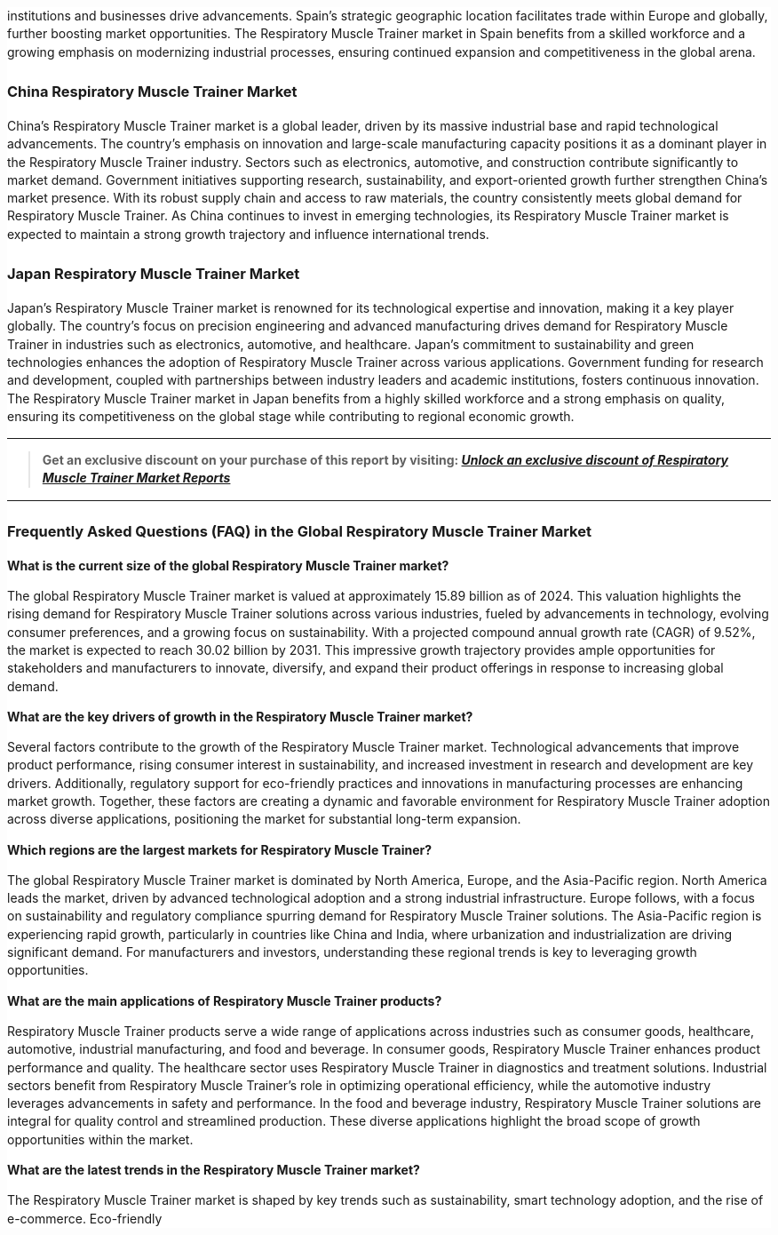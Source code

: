 institutions and businesses drive advancements. Spain&rsquo;s strategic geographic location facilitates trade within Europe and globally, further boosting market opportunities. The Respiratory Muscle Trainer market in Spain benefits from a skilled workforce and a growing emphasis on modernizing industrial processes, ensuring continued expansion and competitiveness in the global arena.</p><h3>China Respiratory Muscle Trainer Market</h3><p>China&rsquo;s Respiratory Muscle Trainer market is a global leader, driven by its massive industrial base and rapid technological advancements. The country&rsquo;s emphasis on innovation and large-scale manufacturing capacity positions it as a dominant player in the Respiratory Muscle Trainer industry. Sectors such as electronics, automotive, and construction contribute significantly to market demand. Government initiatives supporting research, sustainability, and export-oriented growth further strengthen China&rsquo;s market presence. With its robust supply chain and access to raw materials, the country consistently meets global demand for Respiratory Muscle Trainer. As China continues to invest in emerging technologies, its Respiratory Muscle Trainer market is expected to maintain a strong growth trajectory and influence international trends.</p><h3>Japan Respiratory Muscle Trainer Market</h3><p>Japan&rsquo;s Respiratory Muscle Trainer market is renowned for its technological expertise and innovation, making it a key player globally. The country&rsquo;s focus on precision engineering and advanced manufacturing drives demand for Respiratory Muscle Trainer in industries such as electronics, automotive, and healthcare. Japan&rsquo;s commitment to sustainability and green technologies enhances the adoption of Respiratory Muscle Trainer across various applications. Government funding for research and development, coupled with partnerships between industry leaders and academic institutions, fosters continuous innovation. The Respiratory Muscle Trainer market in Japan benefits from a highly skilled workforce and a strong emphasis on quality, ensuring its competitiveness on the global stage while contributing to regional economic growth.</p><hr /><blockquote><p><strong>Get an exclusive discount on your purchase of this report by visiting: <em><a href="://marketresearchpulse.com/ask-for-discount/91593?utm_source=Github&amp;utm_medium=0114">Unlock an exclusive discount of Respiratory Muscle Trainer Market Reports</a></em>&nbsp;</strong></p></blockquote><hr /><h3>Frequently Asked Questions (FAQ) in the Global Respiratory Muscle Trainer Market</h3><p><strong>What is the current size of the global Respiratory Muscle Trainer market?</strong></p><p>The global Respiratory Muscle Trainer market is valued at approximately 15.89 billion as of 2024. This valuation highlights the rising demand for Respiratory Muscle Trainer solutions across various industries, fueled by advancements in technology, evolving consumer preferences, and a growing focus on sustainability. With a projected compound annual growth rate (CAGR) of 9.52%, the market is expected to reach 30.02 billion by 2031. This impressive growth trajectory provides ample opportunities for stakeholders and manufacturers to innovate, diversify, and expand their product offerings in response to increasing global demand.</p><p><strong>What are the key drivers of growth in the Respiratory Muscle Trainer market?</strong></p><p>Several factors contribute to the growth of the Respiratory Muscle Trainer market. Technological advancements that improve product performance, rising consumer interest in sustainability, and increased investment in research and development are key drivers. Additionally, regulatory support for eco-friendly practices and innovations in manufacturing processes are enhancing market growth. Together, these factors are creating a dynamic and favorable environment for Respiratory Muscle Trainer adoption across diverse applications, positioning the market for substantial long-term expansion.</p><p><strong>Which regions are the largest markets for Respiratory Muscle Trainer?</strong></p><p>The global Respiratory Muscle Trainer market is dominated by North America, Europe, and the Asia-Pacific region. North America leads the market, driven by advanced technological adoption and a strong industrial infrastructure. Europe follows, with a focus on sustainability and regulatory compliance spurring demand for Respiratory Muscle Trainer solutions. The Asia-Pacific region is experiencing rapid growth, particularly in countries like China and India, where urbanization and industrialization are driving significant demand. For manufacturers and investors, understanding these regional trends is key to leveraging growth opportunities.</p><p><strong>What are the main applications of Respiratory Muscle Trainer products?</strong></p><p>Respiratory Muscle Trainer products serve a wide range of applications across industries such as consumer goods, healthcare, automotive, industrial manufacturing, and food and beverage. In consumer goods, Respiratory Muscle Trainer enhances product performance and quality. The healthcare sector uses Respiratory Muscle Trainer in diagnostics and treatment solutions. Industrial sectors benefit from Respiratory Muscle Trainer&rsquo;s role in optimizing operational efficiency, while the automotive industry leverages advancements in safety and performance. In the food and beverage industry, Respiratory Muscle Trainer solutions are integral for quality control and streamlined production. These diverse applications highlight the broad scope of growth opportunities within the market.</p><p><strong>What are the latest trends in the Respiratory Muscle Trainer market?</strong></p><p>The Respiratory Muscle Trainer market is shaped by key trends such as sustainability, smart technology adoption, and the rise of e-commerce. Eco-friendly